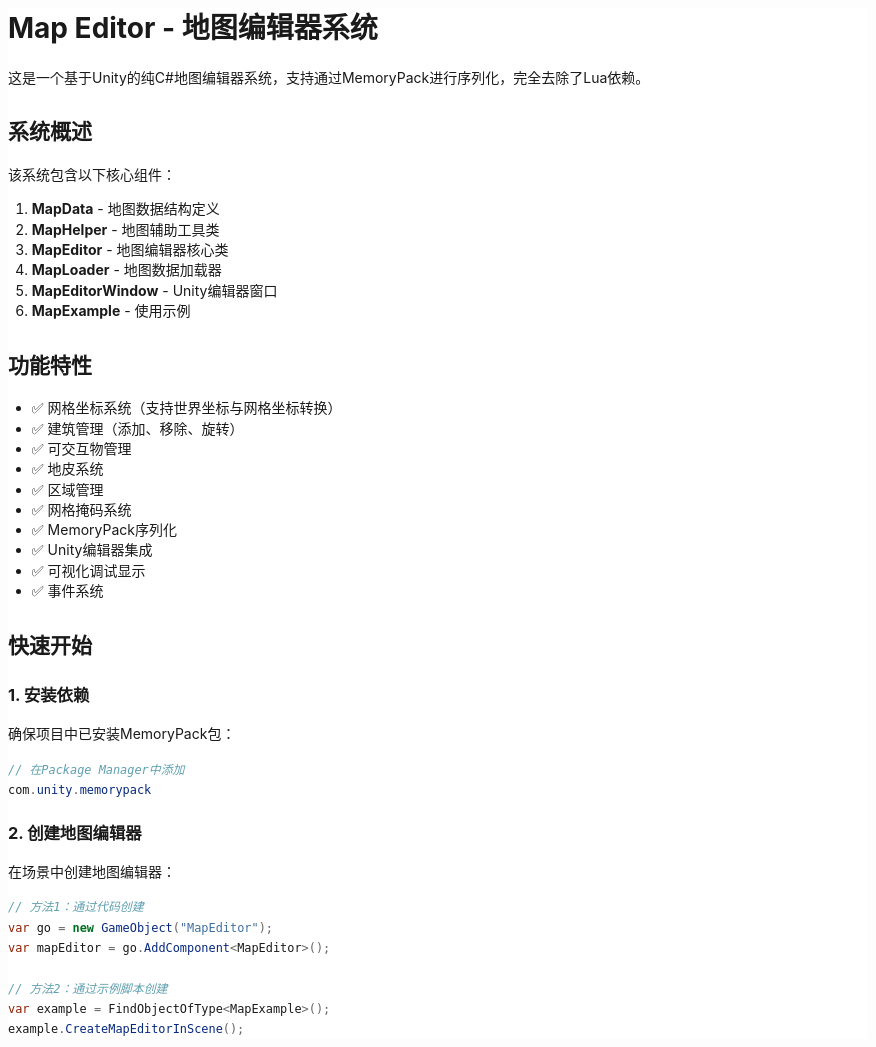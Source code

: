 # Map Editor - 地图编辑器系统

这是一个基于Unity的纯C#地图编辑器系统，支持通过MemoryPack进行序列化，完全去除了Lua依赖。

## 系统概述

该系统包含以下核心组件：

1. **MapData** - 地图数据结构定义
2. **MapHelper** - 地图辅助工具类
3. **MapEditor** - 地图编辑器核心类
4. **MapLoader** - 地图数据加载器
5. **MapEditorWindow** - Unity编辑器窗口
6. **MapExample** - 使用示例

## 功能特性

- ✅ 网格坐标系统（支持世界坐标与网格坐标转换）
- ✅ 建筑管理（添加、移除、旋转）
- ✅ 可交互物管理
- ✅ 地皮系统
- ✅ 区域管理
- ✅ 网格掩码系统
- ✅ MemoryPack序列化
- ✅ Unity编辑器集成
- ✅ 可视化调试显示
- ✅ 事件系统

## 快速开始

### 1. 安装依赖

确保项目中已安装MemoryPack包：

```csharp
// 在Package Manager中添加
com.unity.memorypack
```

### 2. 创建地图编辑器

在场景中创建地图编辑器：

```csharp
// 方法1：通过代码创建
var go = new GameObject("MapEditor");
var mapEditor = go.AddComponent<MapEditor>();

// 方法2：通过示例脚本创建
var example = FindObjectOfType<MapExample>();
example.CreateMapEditorInScene();
```
